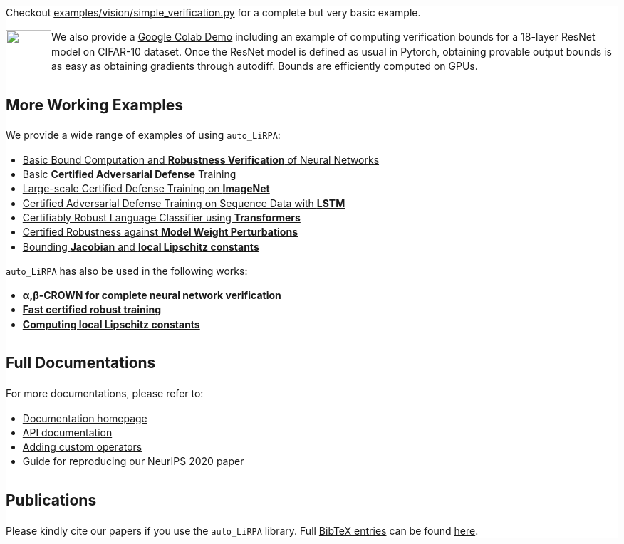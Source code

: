 Checkout
[examples/vision/simple_verification.py](examples/vision/simple_verification.py)
for a complete but very basic example.

<a href="http://PaperCode.cc/AutoLiRPA-Demo"><img align="left" width=64 height=64 src="https://colab.research.google.com/img/colab_favicon_256px.png"></a>
We also provide a [Google Colab Demo](http://PaperCode.cc/AutoLiRPA-Demo) including an example of computing verification
bounds for a 18-layer ResNet model on CIFAR-10 dataset. Once the ResNet model
is defined as usual in Pytorch, obtaining provable output bounds is as easy as
obtaining gradients through autodiff. Bounds are efficiently computed on GPUs.

## More Working Examples

We provide [a wide range of examples](doc/src/examples.md) of using `auto_LiRPA`:

* [Basic Bound Computation and **Robustness Verification** of Neural Networks](doc/src/examples.md#basic-bound-computation-and-robustness-verification-of-neural-networks)
* [Basic **Certified Adversarial Defense** Training](doc/src/examples.md#basic-certified-adversarial-defense-training)
* [Large-scale Certified Defense Training on **ImageNet**](doc/src/examples.md#certified-adversarial-defense-on-downscaled-imagenet-and-tinyimagenet-with-loss-fusion)
* [Certified Adversarial Defense Training on Sequence Data with **LSTM**](doc/src/examples.md#certified-adversarial-defense-training-for-lstm-on-mnist)
* [Certifiably Robust Language Classifier using **Transformers**](doc/src/examples.md#certifiably-robust-language-classifier-with-transformer-and-lstm)
* [Certified Robustness against **Model Weight Perturbations**](doc/src/examples.md#certified-robustness-against-model-weight-perturbations-and-certified-defense)
* [Bounding **Jacobian** and **local Lipschitz constants**](examples/vision/jacobian_new.py)

`auto_LiRPA` has also be used in the following works:
* [**α,β-CROWN for complete neural network verification**](https://github.com/Verified-Intelligence/alpha-beta-CROWN)
* [**Fast certified robust training**](https://github.com/shizhouxing/Fast-Certified-Robust-Training)
* [**Computing local Lipschitz constants**](https://github.com/shizhouxing/Local-Lipschitz-Constants)

## Full Documentations

For more documentations, please refer to:

* [Documentation homepage](https://auto-lirpa.readthedocs.io)
* [API documentation](https://auto-lirpa.readthedocs.io/en/latest/api.html)
* [Adding custom operators](https://auto-lirpa.readthedocs.io/en/latest/custom_op.html)
* [Guide](https://auto-lirpa.readthedocs.io/en/latest/paper.html) for reproducing [our NeurIPS 2020 paper](https://arxiv.org/abs/2002.12920)

## Publications

Please kindly cite our papers if you use the `auto_LiRPA` library. Full [BibTeX entries](doc/src/examples.md#bibtex-entries) can be found [here](doc/src/examples.md#bibtex-entries).
